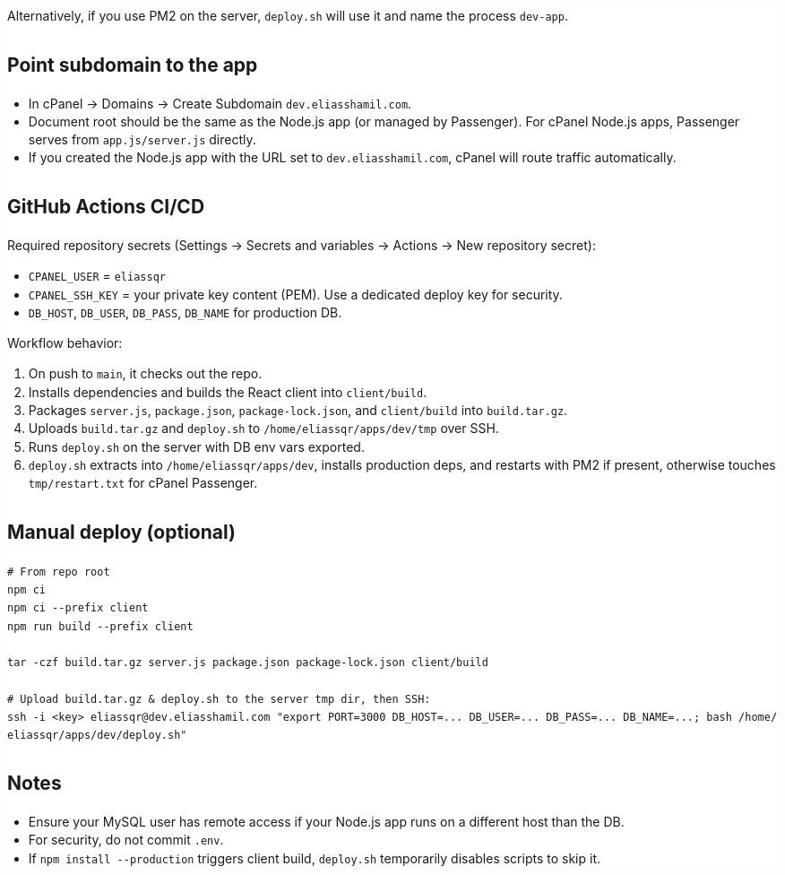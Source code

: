 Alternatively, if you use PM2 on the server, `deploy.sh` will use it and name the process `dev-app`.

## Point subdomain to the app

- In cPanel -> Domains -> Create Subdomain `dev.eliasshamil.com`.
- Document root should be the same as the Node.js app (or managed by Passenger). For cPanel Node.js apps, Passenger serves from `app.js/server.js` directly.
- If you created the Node.js app with the URL set to `dev.eliasshamil.com`, cPanel will route traffic automatically.

## GitHub Actions CI/CD

Required repository secrets (Settings -> Secrets and variables -> Actions -> New repository secret):

- `CPANEL_USER` = `eliassqr`
- `CPANEL_SSH_KEY` = your private key content (PEM). Use a dedicated deploy key for security.
- `DB_HOST`, `DB_USER`, `DB_PASS`, `DB_NAME` for production DB.

Workflow behavior:

1. On push to `main`, it checks out the repo.
2. Installs dependencies and builds the React client into `client/build`.
3. Packages `server.js`, `package.json`, `package-lock.json`, and `client/build` into `build.tar.gz`.
4. Uploads `build.tar.gz` and `deploy.sh` to `/home/eliassqr/apps/dev/tmp` over SSH.
5. Runs `deploy.sh` on the server with DB env vars exported.
6. `deploy.sh` extracts into `/home/eliassqr/apps/dev`, installs production deps, and restarts with PM2 if present, otherwise touches `tmp/restart.txt` for cPanel Passenger.

## Manual deploy (optional)

```
# From repo root
npm ci
npm ci --prefix client
npm run build --prefix client

tar -czf build.tar.gz server.js package.json package-lock.json client/build

# Upload build.tar.gz & deploy.sh to the server tmp dir, then SSH:
ssh -i <key> eliassqr@dev.eliasshamil.com "export PORT=3000 DB_HOST=... DB_USER=... DB_PASS=... DB_NAME=...; bash /home/eliassqr/apps/dev/deploy.sh"
```

## Notes

- Ensure your MySQL user has remote access if your Node.js app runs on a different host than the DB.
- For security, do not commit `.env`.
- If `npm install --production` triggers client build, `deploy.sh` temporarily disables scripts to skip it.
